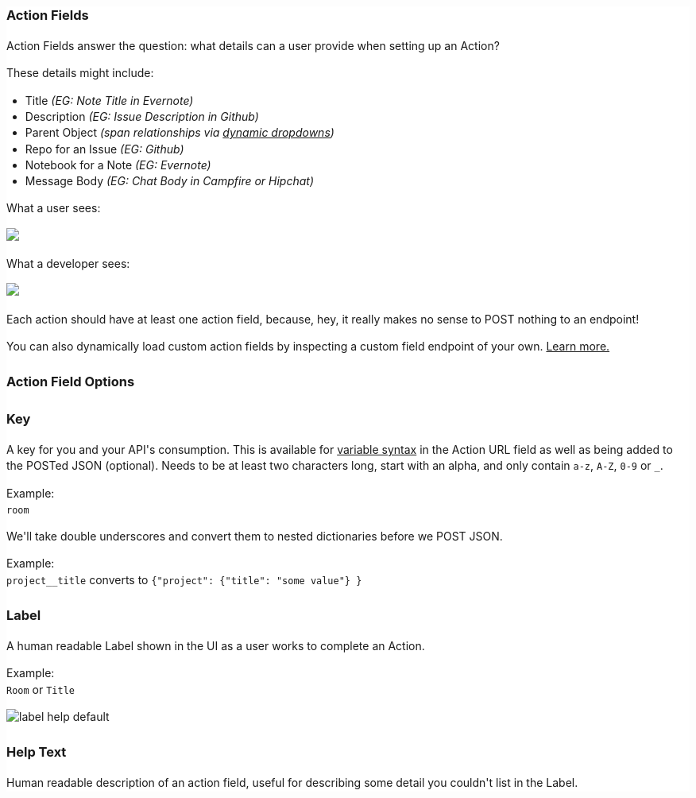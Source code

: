 ### Action Fields

Action Fields answer the question: what details can a user provide when setting up an Action?

These details might include:

*   Title _(EG: Note Title in Evernote)_
*   Description _(EG: Issue Description in Github)_
*   Parent Object _(span relationships via [dynamic dropdowns](#dynamic-dropdowns))_
*   Repo for an Issue _(EG: Github)_
*   Notebook for a Note _(EG: Evernote)_
*   Message Body _(EG: Chat Body in Campfire or Hipchat)_

What a user sees:

![](https://cdn.zapier.com/storage/photos/4019995bb52ff25afef161fde9bbde0e.png)

What a developer sees:

![](https://cdn.zapier.com/storage/photos/83ffa44eb76b6f3338f3b05ad63945cb.png)

Each action should have at least one action field, because, hey, it really makes no sense to POST nothing to an endpoint!

You can also dynamically load custom action fields by inspecting a custom field endpoint of your own. [Learn more.](#action-fields-custom)

### Action Field Options

### Key

A key for you and your API's consumption. This is available for [variable syntax](#variable-syntax) in the Action URL field as well as being added to the POSTed JSON (optional). Needs to be at least two characters long, start with an alpha, and only contain `a-z`, `A-Z`, `0-9` or `_`.

Example: <br>`room`

We'll take double underscores and convert them to nested dictionaries before we POST JSON.

Example:<br>
`project__title` converts to `{"project": {"title": "some value"} }`

### Label

A human readable Label shown in the UI as a user works to complete an Action.

Example:<br>
`Room` or `Title`

![label help default](https://cdn.zapier.com/storage/photos/96522edc71e94085537c1fa70480adb8.png)

### Help Text

Human readable description of an action field, useful for describing some detail you couldn't list in the Label.
